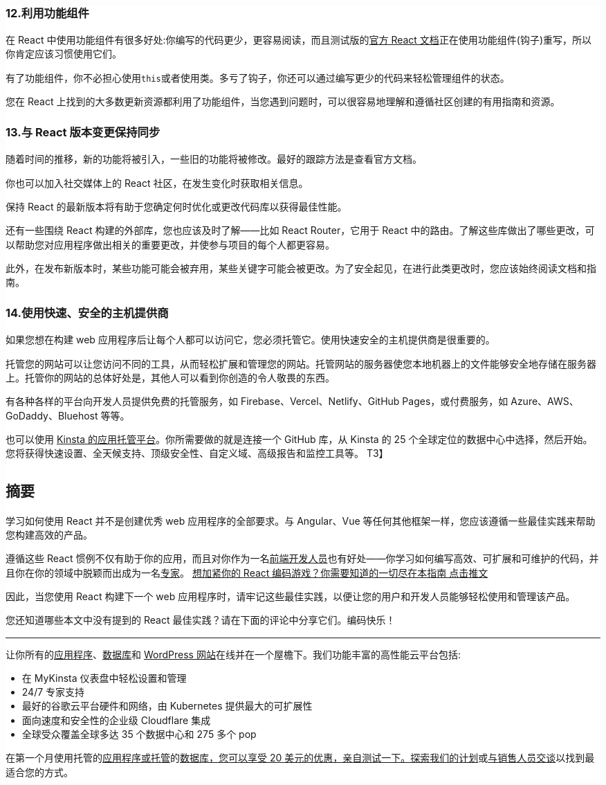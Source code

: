 ### 12.利用功能组件

在 React 中使用功能组件有很多好处:你编写的代码更少，更容易阅读，而且测试版的[官方 React 文档](https://reactjs.org/docs/getting-started.html)正在使用功能组件(钩子)重写，所以你肯定应该习惯使用它们。

有了功能组件，你不必担心使用`this`或者使用类。多亏了钩子，你还可以通过编写更少的代码来轻松管理组件的状态。

您在 React 上找到的大多数更新资源都利用了功能组件，当您遇到问题时，可以很容易地理解和遵循社区创建的有用指南和资源。

### 13.与 React 版本变更保持同步

随着时间的推移，新的功能将被引入，一些旧的功能将被修改。最好的跟踪方法是查看官方文档。

你也可以加入社交媒体上的 React 社区，在发生变化时获取相关信息。

保持 React 的最新版本将有助于您确定何时优化或更改代码库以获得最佳性能。

还有一些围绕 React 构建的外部库，您也应该及时了解——比如 React Router，它用于 React 中的路由。了解这些库做出了哪些更改，可以帮助您对应用程序做出相关的重要更改，并使参与项目的每个人都更容易。

此外，在发布新版本时，某些功能可能会被弃用，某些关键字可能会被更改。为了安全起见，在进行此类更改时，您应该始终阅读文档和指南。

### 14.使用快速、安全的主机提供商

如果您想在构建 web 应用程序后让每个人都可以访问它，您必须托管它。使用快速安全的主机提供商是很重要的。

托管您的网站可以让您访问不同的工具，从而轻松扩展和管理您的网站。托管网站的服务器使您本地机器上的文件能够安全地存储在服务器上。托管你的网站的总体好处是，其他人可以看到你创造的令人敬畏的东西。

有各种各样的平台向开发人员提供免费的托管服务，如 Firebase、Vercel、Netlify、GitHub Pages，或付费服务，如 Azure、AWS、GoDaddy、Bluehost 等等。

也可以使用 [Kinsta 的应用托管平台](https://kinsta.com/application-hosting/)。你所需要做的就是连接一个 GitHub 库，从 Kinsta 的 25 个全球定位的数据中心中选择，然后开始。您将获得快速设置、全天候支持、顶级安全性、自定义域、高级报告和监控工具等。
T3】

## 摘要

学习如何使用 React 并不是创建优秀 web 应用程序的全部要求。与 Angular、Vue 等任何其他框架一样，您应该遵循一些最佳实践来帮助您构建高效的产品。

遵循这些 React 惯例不仅有助于你的应用，而且对你作为一名[前端开发人员](https://kinsta.com/blog/frontend-developer/)也有好处——你学习如何编写高效、可扩展和可维护的代码，并且你在你的领域中脱颖而出成为一名[专家](https://kinsta.com/blog/front-end-developer-salary/)。 [想加紧你的 React 编码游戏？你需要知道的一切尽在本指南 点击推文](https://twitter.com/intent/tweet?url=https%3A%2F%2Fkinsta.com%2Fblog%2Freact-best-practices%2F&via=kinsta&text=Want+to+step+up+your+React+coding+game%3F+Everything+you+need+to+know+is+in+this+guide&hashtags=React%2CWebDev)

因此，当您使用 React 构建下一个 web 应用程序时，请牢记这些最佳实践，以便让您的用户和开发人员能够轻松使用和管理该产品。

您还知道哪些本文中没有提到的 React 最佳实践？请在下面的评论中分享它们。编码快乐！

* * *

让你所有的[应用程序](https://kinsta.com/application-hosting/)、[数据库](https://kinsta.com/database-hosting/)和 [WordPress 网站](https://kinsta.com/wordpress-hosting/)在线并在一个屋檐下。我们功能丰富的高性能云平台包括:

*   在 MyKinsta 仪表盘中轻松设置和管理
*   24/7 专家支持
*   最好的谷歌云平台硬件和网络，由 Kubernetes 提供最大的可扩展性
*   面向速度和安全性的企业级 Cloudflare 集成
*   全球受众覆盖全球多达 35 个数据中心和 275 多个 pop

在第一个月使用托管的[应用程序或托管](https://kinsta.com/application-hosting/)的[数据库，您可以享受 20 美元的优惠，亲自测试一下。探索我们的](https://kinsta.com/database-hosting/)[计划](https://kinsta.com/plans/)或[与销售人员交谈](https://kinsta.com/contact-us/)以找到最适合您的方式。</kinsta-auto-toc></kinsta-auto-toc>